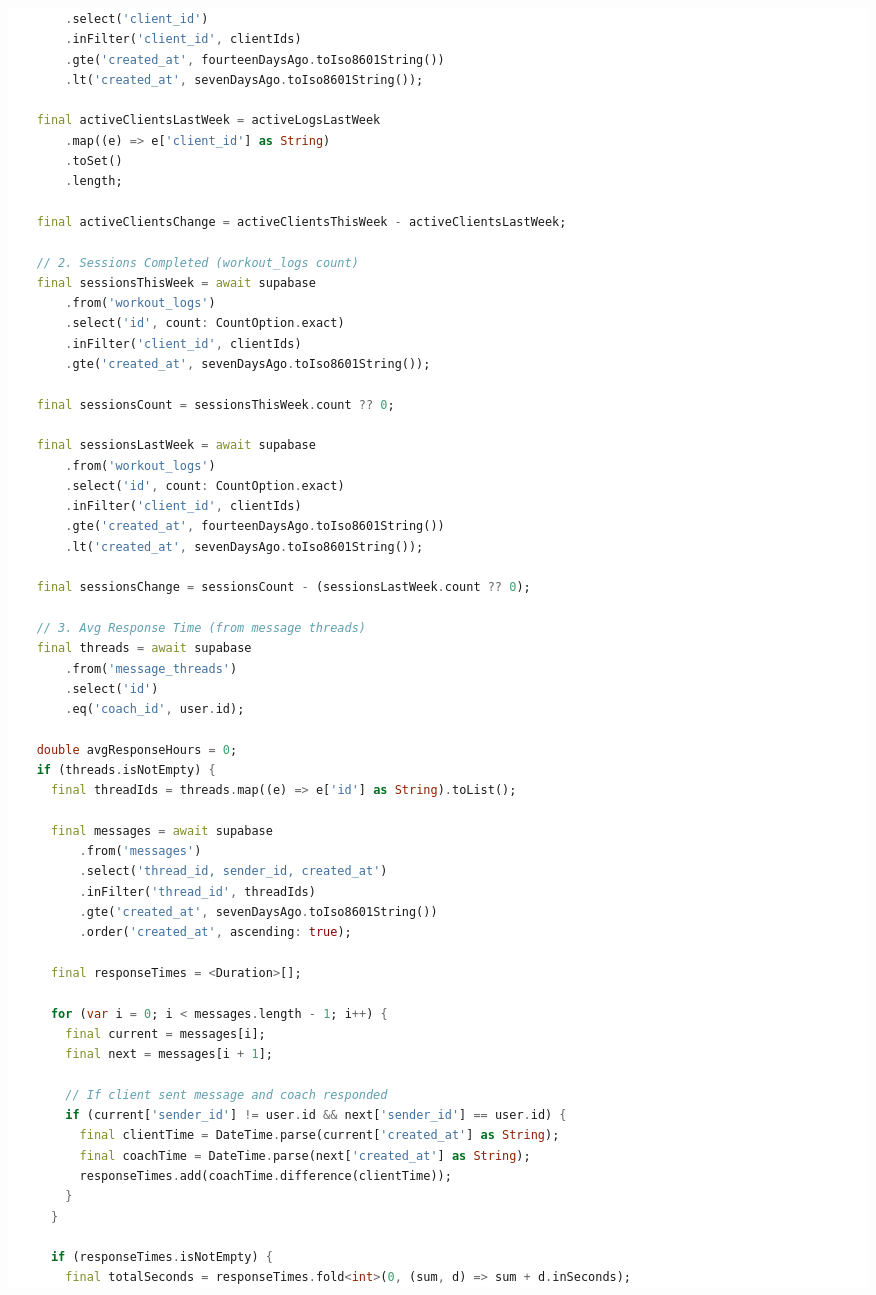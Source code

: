 ```dart
        .select('client_id')
        .inFilter('client_id', clientIds)
        .gte('created_at', fourteenDaysAgo.toIso8601String())
        .lt('created_at', sevenDaysAgo.toIso8601String());

    final activeClientsLastWeek = activeLogsLastWeek
        .map((e) => e['client_id'] as String)
        .toSet()
        .length;

    final activeClientsChange = activeClientsThisWeek - activeClientsLastWeek;

    // 2. Sessions Completed (workout_logs count)
    final sessionsThisWeek = await supabase
        .from('workout_logs')
        .select('id', count: CountOption.exact)
        .inFilter('client_id', clientIds)
        .gte('created_at', sevenDaysAgo.toIso8601String());

    final sessionsCount = sessionsThisWeek.count ?? 0;

    final sessionsLastWeek = await supabase
        .from('workout_logs')
        .select('id', count: CountOption.exact)
        .inFilter('client_id', clientIds)
        .gte('created_at', fourteenDaysAgo.toIso8601String())
        .lt('created_at', sevenDaysAgo.toIso8601String());

    final sessionsChange = sessionsCount - (sessionsLastWeek.count ?? 0);

    // 3. Avg Response Time (from message threads)
    final threads = await supabase
        .from('message_threads')
        .select('id')
        .eq('coach_id', user.id);

    double avgResponseHours = 0;
    if (threads.isNotEmpty) {
      final threadIds = threads.map((e) => e['id'] as String).toList();

      final messages = await supabase
          .from('messages')
          .select('thread_id, sender_id, created_at')
          .inFilter('thread_id', threadIds)
          .gte('created_at', sevenDaysAgo.toIso8601String())
          .order('created_at', ascending: true);

      final responseTimes = <Duration>[];

      for (var i = 0; i < messages.length - 1; i++) {
        final current = messages[i];
        final next = messages[i + 1];

        // If client sent message and coach responded
        if (current['sender_id'] != user.id && next['sender_id'] == user.id) {
          final clientTime = DateTime.parse(current['created_at'] as String);
          final coachTime = DateTime.parse(next['created_at'] as String);
          responseTimes.add(coachTime.difference(clientTime));
        }
      }

      if (responseTimes.isNotEmpty) {
        final totalSeconds = responseTimes.fold<int>(0, (sum, d) => sum + d.inSeconds);
```
